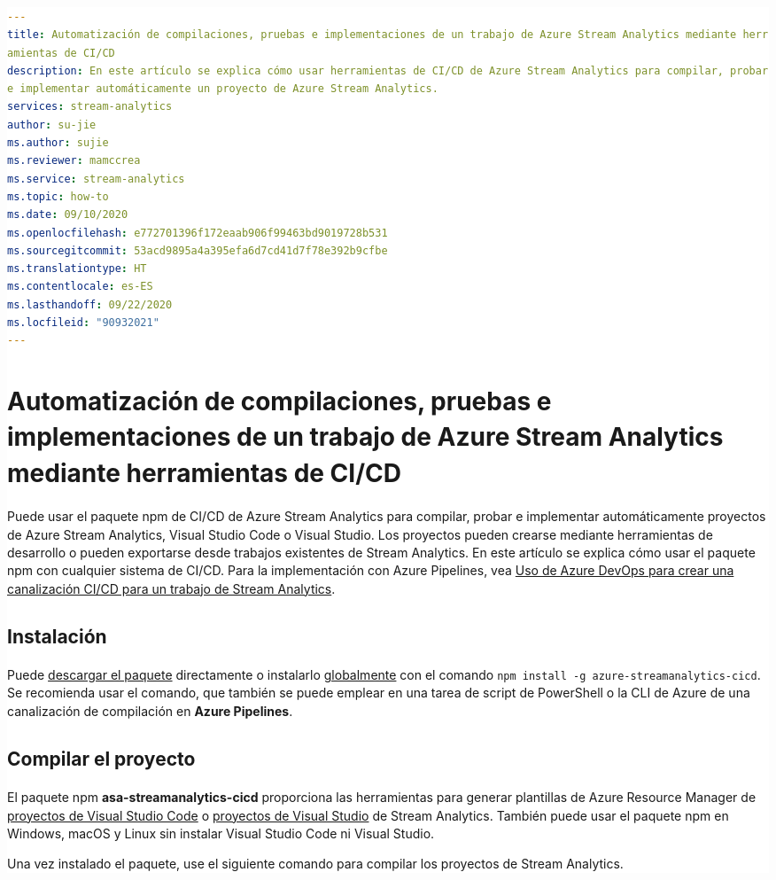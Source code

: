 ```yaml
---
title: Automatización de compilaciones, pruebas e implementaciones de un trabajo de Azure Stream Analytics mediante herramientas de CI/CD
description: En este artículo se explica cómo usar herramientas de CI/CD de Azure Stream Analytics para compilar, probar e implementar automáticamente un proyecto de Azure Stream Analytics.
services: stream-analytics
author: su-jie
ms.author: sujie
ms.reviewer: mamccrea
ms.service: stream-analytics
ms.topic: how-to
ms.date: 09/10/2020
ms.openlocfilehash: e772701396f172eaab906f99463bd9019728b531
ms.sourcegitcommit: 53acd9895a4a395efa6d7cd41d7f78e392b9cfbe
ms.translationtype: HT
ms.contentlocale: es-ES
ms.lasthandoff: 09/22/2020
ms.locfileid: "90932021"
---
```

# <a name="automate-builds-tests-and-deployments-of-an-azure-stream-analytics-job-using-cicd-tools"></a>Automatización de compilaciones, pruebas e implementaciones de un trabajo de Azure Stream Analytics mediante herramientas de CI/CD

Puede usar el paquete npm de CI/CD de Azure Stream Analytics para compilar, probar e implementar automáticamente proyectos de Azure Stream Analytics, Visual Studio Code o Visual Studio. Los proyectos pueden crearse mediante herramientas de desarrollo o pueden exportarse desde trabajos existentes de Stream Analytics. En este artículo se explica cómo usar el paquete npm con cualquier sistema de CI/CD. Para la implementación con Azure Pipelines, vea [Uso de Azure DevOps para crear una canalización CI/CD para un trabajo de Stream Analytics](set-up-cicd-pipeline.md).

## <a name="installation"></a>Instalación

Puede [descargar el paquete](https://www.npmjs.com/package/azure-streamanalytics-cicd) directamente o instalarlo [globalmente](https://docs.npmjs.com/downloading-and-installing-packages-globally) con el comando `npm install -g azure-streamanalytics-cicd`. Se recomienda usar el comando, que también se puede emplear en una tarea de script de PowerShell o la CLI de Azure de una canalización de compilación en **Azure Pipelines**.

## <a name="build-the-project"></a>Compilar el proyecto

El paquete npm **asa-streamanalytics-cicd** proporciona las herramientas para generar plantillas de Azure Resource Manager de [proyectos de Visual Studio Code](quick-create-vs-code.md) o [proyectos de Visual Studio](stream-analytics-quick-create-vs.md) de Stream Analytics. También puede usar el paquete npm en Windows, macOS y Linux sin instalar Visual Studio Code ni Visual Studio.

Una vez instalado el paquete, use el siguiente comando para compilar los proyectos de Stream Analytics.

